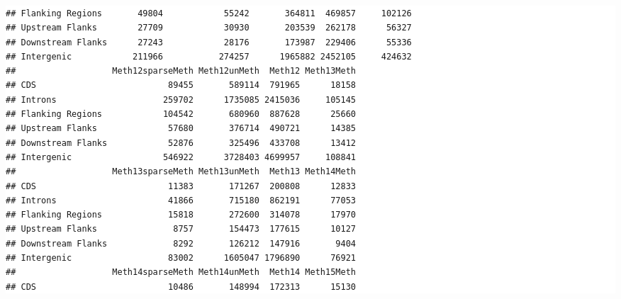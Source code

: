     ## Flanking Regions       49804            55242       364811  469857     102126
    ## Upstream Flanks        27709            30930       203539  262178      56327
    ## Downstream Flanks      27243            28176       173987  229406      55336
    ## Intergenic            211966           274257      1965882 2452105     424632
    ##                   Meth12sparseMeth Meth12unMeth  Meth12 Meth13Meth
    ## CDS                          89455       589114  791965      18158
    ## Introns                     259702      1735085 2415036     105145
    ## Flanking Regions            104542       680960  887628      25660
    ## Upstream Flanks              57680       376714  490721      14385
    ## Downstream Flanks            52876       325496  433708      13412
    ## Intergenic                  546922      3728403 4699957     108841
    ##                   Meth13sparseMeth Meth13unMeth  Meth13 Meth14Meth
    ## CDS                          11383       171267  200808      12833
    ## Introns                      41866       715180  862191      77053
    ## Flanking Regions             15818       272600  314078      17970
    ## Upstream Flanks               8757       154473  177615      10127
    ## Downstream Flanks             8292       126212  147916       9404
    ## Intergenic                   83002      1605047 1796890      76921
    ##                   Meth14sparseMeth Meth14unMeth  Meth14 Meth15Meth
    ## CDS                          10486       148994  172313      15130